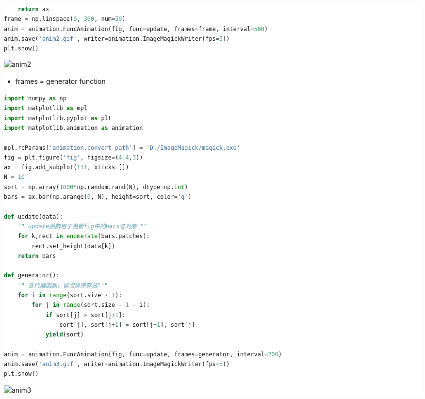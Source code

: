 ```python
    return ax
frame = np.linspace(0, 360, num=50)
anim = animation.FuncAnimation(fig, func=update, frames=frame, interval=500)
anim.save('anim2.gif', writer=animation.ImageMagickWriter(fps=5))
plt.show()
```

![anim2](anim2.gif)

 - frames = generator function

```python
import numpy as np
import matplotlib as mpl
import matplotlib.pyplot as plt
import matplotlib.animation as animation

mpl.rcParams['animation.convert_path'] = 'D:/ImageMagick/magick.exe'
fig = plt.figure('fig', figsize=(4.4,3))
ax = fig.add_subplot(111, xticks=[])
N = 10
sort = np.array(1000*np.random.rand(N), dtype=np.int)
bars = ax.bar(np.arange(0, N), height=sort, color='g')

def update(data):
    """update函数用于更新fig中的bars等对象"""
    for k,rect in enumerate(bars.patches):
        rect.set_height(data[k])
    return bars

def generator():
    """迭代器函数，冒泡排序算法"""
    for i in range(sort.size - 1):
        for j in range(sort.size - 1 - i):
            if sort[j] > sort[j+1]:
                sort[j], sort[j+1] = sort[j+1], sort[j]
            yield(sort)

anim = animation.FuncAnimation(fig, func=update, frames=generator, interval=200)
anim.save('anim3.gif', writer=animation.ImageMagickWriter(fps=5))
plt.show()
```

![anim3](anim3.gif)
